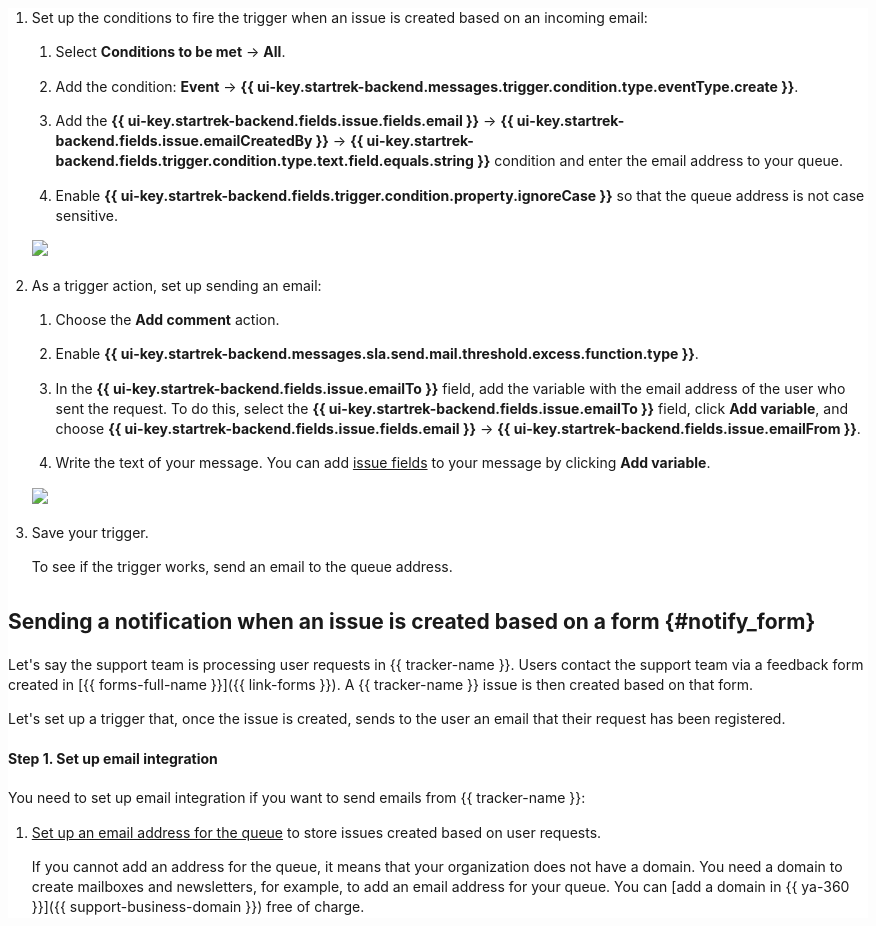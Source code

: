 1. Set up the conditions to fire the trigger when an issue is created based on an incoming email:

   1. Select **Conditions to be met** → **All**.

   1. Add the condition: **Event** → **{{ ui-key.startrek-backend.messages.trigger.condition.type.eventType.create }}**.

   1. Add the **{{ ui-key.startrek-backend.fields.issue.fields.email }}** → **{{ ui-key.startrek-backend.fields.issue.emailCreatedBy }}** → **{{ ui-key.startrek-backend.fields.trigger.condition.type.text.field.equals.string }}** condition and enter the email address to your queue.

   1. Enable **{{ ui-key.startrek-backend.fields.trigger.condition.property.ignoreCase }}** so that the queue address is not case sensitive.

   ![](../../_assets/tracker/trigger-example-mail-condition.png)

1. As a trigger action, set up sending an email:

   1. Choose the **Add comment** action.

   1. Enable **{{ ui-key.startrek-backend.messages.sla.send.mail.threshold.excess.function.type }}**.

   1. In the **{{ ui-key.startrek-backend.fields.issue.emailTo }}** field, add the variable with the email address of the user who sent the request. To do this, select the **{{ ui-key.startrek-backend.fields.issue.emailTo }}** field, click **Add variable**, and choose **{{ ui-key.startrek-backend.fields.issue.fields.email }}** → **{{ ui-key.startrek-backend.fields.issue.emailFrom }}**.

   1. Write the text of your message. You can add [issue fields](../user/vars.md) to your message by clicking **Add variable**.

   ![](../../_assets/tracker/trigger-example-mail-action.png)

1. Save your trigger.

   To see if the trigger works, send an email to the queue address.

## Sending a notification when an issue is created based on a form {#notify_form}

Let's say the support team is processing user requests in {{ tracker-name }}. Users contact the support team via a feedback form created in [{{ forms-full-name }}]({{ link-forms }}). A {{ tracker-name }} issue is then created based on that form.

Let's set up a trigger that, once the issue is created, sends to the user an email that their request has been registered.

#### Step 1. Set up email integration

You need to set up email integration if you want to send emails from {{ tracker-name }}:

1. [Set up an email address for the queue](queue-mail.md#section_gwv_hqb_hgb) to store issues created based on user requests.

   
   If you cannot add an address for the queue, it means that your organization does not have a domain. You need a domain to create mailboxes and newsletters, for example, to add an email address for your queue. You can [add a domain in {{ ya-360 }}]({{ support-business-domain }}) free of charge.
